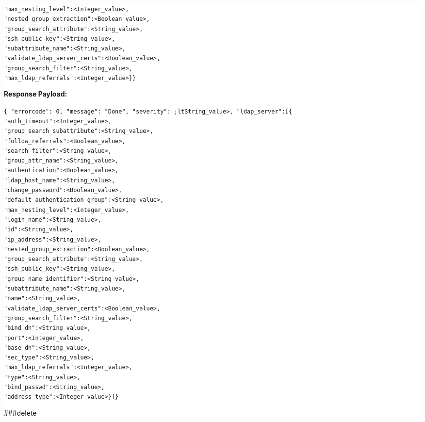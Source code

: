 ```
"max_nesting_level":<Integer_value>,
"nested_group_extraction":<Boolean_value>,
"group_search_attribute":<String_value>,
"ssh_public_key":<String_value>,
"subattribute_name":<String_value>,
"validate_ldap_server_certs":<Boolean_value>,
"group_search_filter":<String_value>,
"max_ldap_referrals":<Integer_value>}}
```

<b>Response Payload: </b>
```
{ "errorcode": 0, "message": "Done", "severity": ;ltString_value>, "ldap_server":[{
"auth_timeout":<Integer_value>,
"group_search_subattribute":<String_value>,
"follow_referrals":<Boolean_value>,
"search_filter":<String_value>,
"group_attr_name":<String_value>,
"authentication":<Boolean_value>,
"ldap_host_name":<String_value>,
"change_password":<Boolean_value>,
"default_authentication_group":<String_value>,
"max_nesting_level":<Integer_value>,
"login_name":<String_value>,
"id":<String_value>,
"ip_address":<String_value>,
"nested_group_extraction":<Boolean_value>,
"group_search_attribute":<String_value>,
"ssh_public_key":<String_value>,
"group_name_identifier":<String_value>,
"subattribute_name":<String_value>,
"name":<String_value>,
"validate_ldap_server_certs":<Boolean_value>,
"group_search_filter":<String_value>,
"bind_dn":<String_value>,
"port":<Integer_value>,
"base_dn":<String_value>,
"sec_type":<String_value>,
"max_ldap_referrals":<Integer_value>,
"type":<String_value>,
"bind_passwd":<String_value>,
"address_type":<Integer_value>}]}
```







###delete





